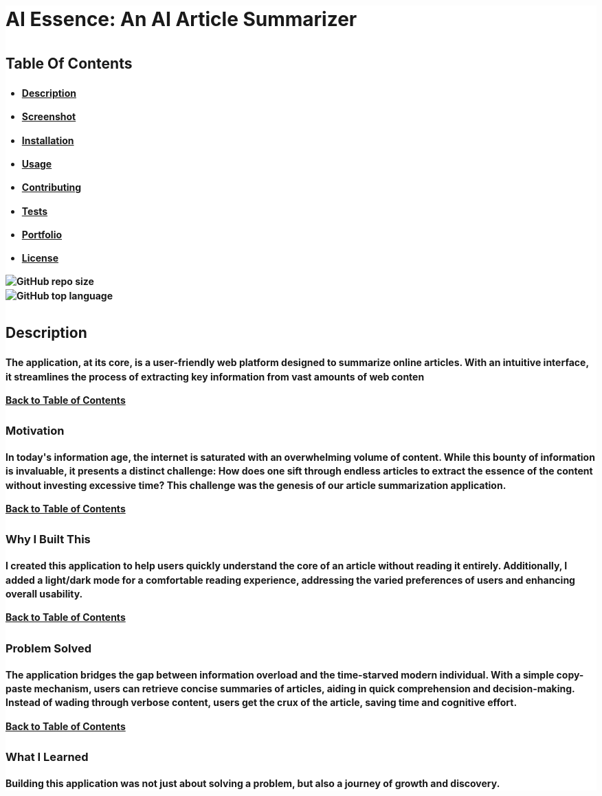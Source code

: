 # <strong>AI Essence: An AI Article Summarizer

## Table Of Contents

- [Description](#description)
- [Screenshot](#screenshot)

- [Installation](#installation)
- [Usage](#usage)
- [Contributing](#contribution)
- [Tests](#tests)
- [Portfolio](#portfolio)
- [License](#license)

<img src="https://img.shields.io/github/repo-size/alghaibb/ai-summarizer?style=plastic" alt="GitHub repo size"><br>
<img src="https://img.shields.io/github/languages/top/alghaibb/ai-summarizer?style=plastic" alt="GitHub top language"></p>

## Description

The application, at its core, is a user-friendly web platform designed to summarize online articles. With an intuitive interface, it streamlines the process of extracting key information from vast amounts of web conten

<a href="#table-of-contents">Back to Table of Contents</a>
### Motivation

In today's information age, the internet is saturated with an overwhelming volume of content. While this bounty of information is invaluable, it presents a distinct challenge: How does one sift through endless articles to extract the essence of the content without investing excessive time? This challenge was the genesis of our article summarization application.

<a href="#table-of-contents">Back to Table of Contents</a>
### Why I Built This

I created this application to help users quickly understand the core of an article without reading it entirely. Additionally, I added a light/dark mode for a comfortable reading experience, addressing the varied preferences of users and enhancing overall usability.

<a href="#table-of-contents">Back to Table of Contents</a>
### Problem Solved

The application bridges the gap between information overload and the time-starved modern individual. With a simple copy-paste mechanism, users can retrieve concise summaries of articles, aiding in quick comprehension and decision-making. Instead of wading through verbose content, users get the crux of the article, saving time and cognitive effort.

<a href="#table-of-contents">Back to Table of Contents</a>
### What I Learned

Building this application was not just about solving a problem, but also a journey of growth and discovery.
